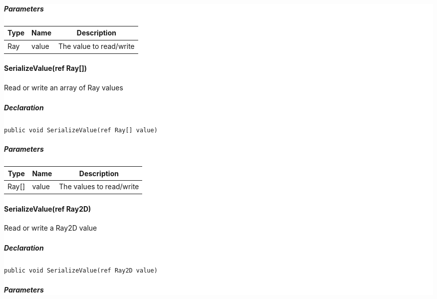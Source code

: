 </div>

##### Parameters

| Type | Name  | Description             |
|------|-------|-------------------------|
| Ray  | value | The value to read/write |

#### SerializeValue(ref Ray\[\])

<div class="markdown level1 summary">

Read or write an array of Ray values

</div>

<div class="markdown level1 conceptual">

</div>

##### Declaration

<div class="codewrapper">

``` lang-csharp
public void SerializeValue(ref Ray[] value)
```

</div>

##### Parameters

| Type    | Name  | Description              |
|---------|-------|--------------------------|
| Ray\[\] | value | The values to read/write |

#### SerializeValue(ref Ray2D)

<div class="markdown level1 summary">

Read or write a Ray2D value

</div>

<div class="markdown level1 conceptual">

</div>

##### Declaration

<div class="codewrapper">

``` lang-csharp
public void SerializeValue(ref Ray2D value)
```

</div>

##### Parameters
